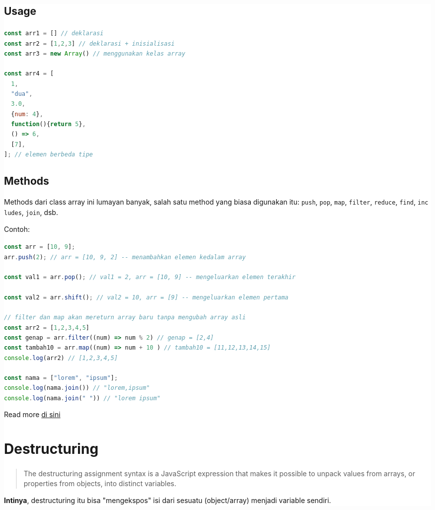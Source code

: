 ## Usage
```js
const arr1 = [] // deklarasi
const arr2 = [1,2,3] // deklarasi + inisialisasi
const arr3 = new Array() // menggunakan kelas array

const arr4 = [
  1, 
  "dua", 
  3.0, 
  {num: 4}, 
  function(){return 5},
  () => 6,
  [7],
]; // elemen berbeda tipe
```

## Methods

Methods dari class array ini lumayan banyak, salah satu method yang biasa digunakan itu: `push`, `pop`, `map`, `filter`, `reduce`, `find`, `includes`, `join`, dsb.

Contoh:
```js
const arr = [10, 9];
arr.push(2); // arr = [10, 9, 2] -- menambahkan elemen kedalam array

const val1 = arr.pop(); // val1 = 2, arr = [10, 9] -- mengeluarkan elemen terakhir

const val2 = arr.shift(); // val2 = 10, arr = [9] -- mengeluarkan elemen pertama

// filter dan map akan mereturn array baru tanpa mengubah array asli
const arr2 = [1,2,3,4,5]
const genap = arr.filter((num) => num % 2) // genap = [2,4]
const tambah10 = arr.map((num) => num + 10 ) // tambah10 = [11,12,13,14,15]
console.log(arr2) // [1,2,3,4,5]

const nama = ["lorem", "ipsum"];
console.log(nama.join()) // "lorem,ipsum"
console.log(nama.join(" ")) // "lorem ipsum"
```

Read more [di sini](https://developer.mozilla.org/en-US/docs/Web/JavaScript/Reference/Global_Objects/Array)

# Destructuring

> The destructuring assignment syntax is a JavaScript expression that makes it possible to unpack values from arrays, or properties from objects, into distinct variables.

__Intinya__, destructuring itu bisa "mengekspos" isi dari sesuatu (object/array) menjadi variable sendiri.
